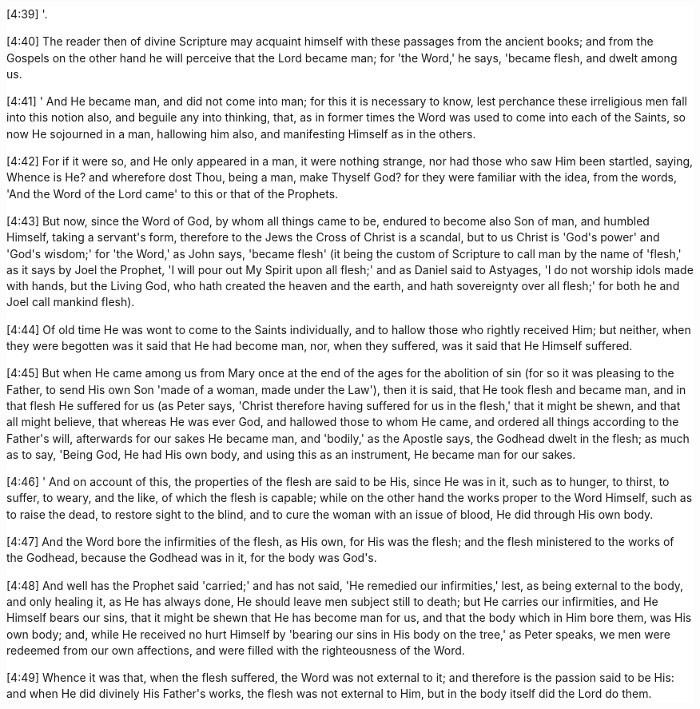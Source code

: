 [4:39] '.

[4:40] The reader then of divine Scripture may acquaint himself with these passages from the ancient books; and from the Gospels on the other hand he will perceive that the Lord became man; for 'the Word,' he says, 'became flesh, and dwelt among us.

[4:41] ' And He became man, and did not come into man; for this it is necessary to know, lest perchance these irreligious men fall into this notion also, and beguile any into thinking, that, as in former times the Word was used to come into each of the Saints, so now He sojourned in a man, hallowing him also, and manifesting Himself as in the others.

[4:42] For if it were so, and He only appeared in a man, it were nothing strange, nor had those who saw Him been startled, saying, Whence is He? and wherefore dost Thou, being a man, make Thyself God? for they were familiar with the idea, from the words, 'And the Word of the Lord came' to this or that of the Prophets.

[4:43] But now, since the Word of God, by whom all things came to be, endured to become also Son of man, and humbled Himself, taking a servant's form, therefore to the Jews the Cross of Christ is a scandal, but to us Christ is 'God's power' and 'God's wisdom;' for 'the Word,' as John says, 'became flesh' (it being the custom of Scripture to call man by the name of 'flesh,' as it says by Joel the Prophet, 'I will pour out My Spirit upon all flesh;' and as Daniel said to Astyages, 'I do not worship idols made with hands, but the Living God, who hath created the heaven and the earth, and hath sovereignty over all flesh;' for both he and Joel call mankind flesh).

[4:44] Of old time He was wont to come to the Saints individually, and to hallow those who rightly received Him; but neither, when they were begotten was it said that He had become man, nor, when they suffered, was it said that He Himself suffered.

[4:45] But when He came among us from Mary once at the end of the ages for the abolition of sin (for so it was pleasing to the Father, to send His own Son 'made of a woman, made under the Law'), then it is said, that He took flesh and became man, and in that flesh He suffered for us (as Peter says, 'Christ therefore having suffered for us in the flesh,' that it might be shewn, and that all might believe, that whereas He was ever God, and hallowed those to whom He came, and ordered all things according to the Father's will, afterwards for our sakes He became man, and 'bodily,' as the Apostle says, the Godhead dwelt in the flesh; as much as to say, 'Being God, He had His own body, and using this as an instrument, He became man for our sakes.

[4:46] ' And on account of this, the properties of the flesh are said to be His, since He was in it, such as to hunger, to thirst, to suffer, to weary, and the like, of which the flesh is capable; while on the other hand the works proper to the Word Himself, such as to raise the dead, to restore sight to the blind, and to cure the woman with an issue of blood, He did through His own body.

[4:47] And the Word bore the infirmities of the flesh, as His own, for His was the flesh; and the flesh ministered to the works of the Godhead, because the Godhead was in it, for the body was God's.

[4:48] And well has the Prophet said 'carried;' and has not said, 'He remedied our infirmities,' lest, as being external to the body, and only healing it, as He has always done, He should leave men subject still to death; but He carries our infirmities, and He Himself bears our sins, that it might be shewn that He has become man for us, and that the body which in Him bore them, was His own body; and, while He received no hurt Himself by 'bearing our sins in His body on the tree,' as Peter speaks, we men were redeemed from our own affections, and were filled with the righteousness of the Word.

[4:49] Whence it was that, when the flesh suffered, the Word was not external to it; and therefore is the passion said to be His: and when He did divinely His Father's works, the flesh was not external to Him, but in the body itself did the Lord do them.
